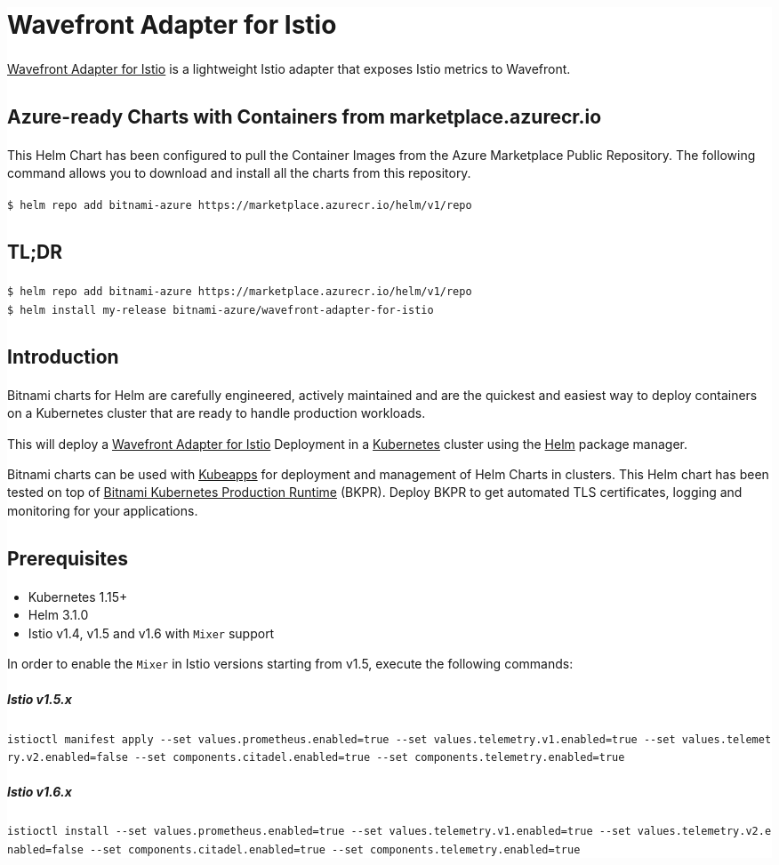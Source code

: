 # Wavefront Adapter for Istio

[Wavefront Adapter for Istio](https://github.com/vmware/wavefront-adapter-for-istio/) is a lightweight Istio adapter that exposes Istio metrics to Wavefront.

## Azure-ready Charts with Containers from marketplace.azurecr.io

This Helm Chart has been configured to pull the Container Images from the Azure Marketplace Public Repository.
The following command allows you to download and install all the charts from this repository.
```bash
$ helm repo add bitnami-azure https://marketplace.azurecr.io/helm/v1/repo
```
## TL;DR

```console
$ helm repo add bitnami-azure https://marketplace.azurecr.io/helm/v1/repo
$ helm install my-release bitnami-azure/wavefront-adapter-for-istio
```

## Introduction
Bitnami charts for Helm are carefully engineered, actively maintained and are the quickest and easiest way to deploy containers on a Kubernetes cluster that are ready to handle production workloads.

This will deploy a [Wavefront Adapter for Istio](https://github.com/vmware/wavefront-adapter-for-istio/) Deployment in a [Kubernetes](https://kubernetes.io) cluster using the [Helm](https://helm.sh) package manager.

Bitnami charts can be used with [Kubeapps](https://kubeapps.com/) for deployment and management of Helm Charts in clusters. This Helm chart has been tested on top of [Bitnami Kubernetes Production Runtime](https://kubeprod.io/) (BKPR). Deploy BKPR to get automated TLS certificates, logging and monitoring for your applications.

## Prerequisites

- Kubernetes 1.15+
- Helm 3.1.0
- Istio v1.4, v1.5 and v1.6 with `Mixer` support

In order to enable the `Mixer` in Istio versions starting from v1.5, execute the following commands:

##### Istio v1.5.x
```console
istioctl manifest apply --set values.prometheus.enabled=true --set values.telemetry.v1.enabled=true --set values.telemetry.v2.enabled=false --set components.citadel.enabled=true --set components.telemetry.enabled=true
```

##### Istio v1.6.x
```console
istioctl install --set values.prometheus.enabled=true --set values.telemetry.v1.enabled=true --set values.telemetry.v2.enabled=false --set components.citadel.enabled=true --set components.telemetry.enabled=true
```
